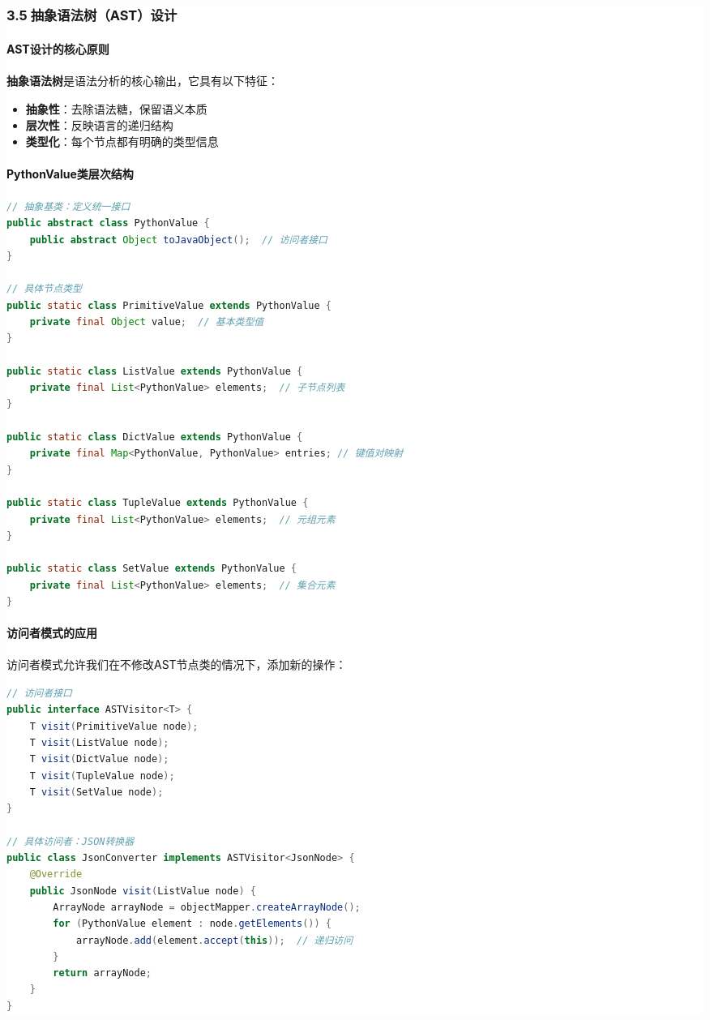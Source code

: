 ### 3.5 抽象语法树（AST）设计

#### AST设计的核心原则

**抽象语法树**是语法分析的核心输出，它具有以下特征：
- **抽象性**：去除语法糖，保留语义本质
- **层次性**：反映语言的递归结构
- **类型化**：每个节点都有明确的类型信息

#### PythonValue类层次结构

```java
// 抽象基类：定义统一接口
public abstract class PythonValue {
    public abstract Object toJavaObject();  // 访问者接口
}

// 具体节点类型
public static class PrimitiveValue extends PythonValue {
    private final Object value;  // 基本类型值
}

public static class ListValue extends PythonValue {
    private final List<PythonValue> elements;  // 子节点列表
}

public static class DictValue extends PythonValue {
    private final Map<PythonValue, PythonValue> entries; // 键值对映射
}

public static class TupleValue extends PythonValue {
    private final List<PythonValue> elements;  // 元组元素
}

public static class SetValue extends PythonValue {
    private final List<PythonValue> elements;  // 集合元素
}
```

#### 访问者模式的应用

访问者模式允许我们在不修改AST节点类的情况下，添加新的操作：

```java
// 访问者接口
public interface ASTVisitor<T> {
    T visit(PrimitiveValue node);
    T visit(ListValue node);
    T visit(DictValue node);
    T visit(TupleValue node);
    T visit(SetValue node);
}

// 具体访问者：JSON转换器
public class JsonConverter implements ASTVisitor<JsonNode> {
    @Override
    public JsonNode visit(ListValue node) {
        ArrayNode arrayNode = objectMapper.createArrayNode();
        for (PythonValue element : node.getElements()) {
            arrayNode.add(element.accept(this));  // 递归访问
        }
        return arrayNode;
    }
}
```
